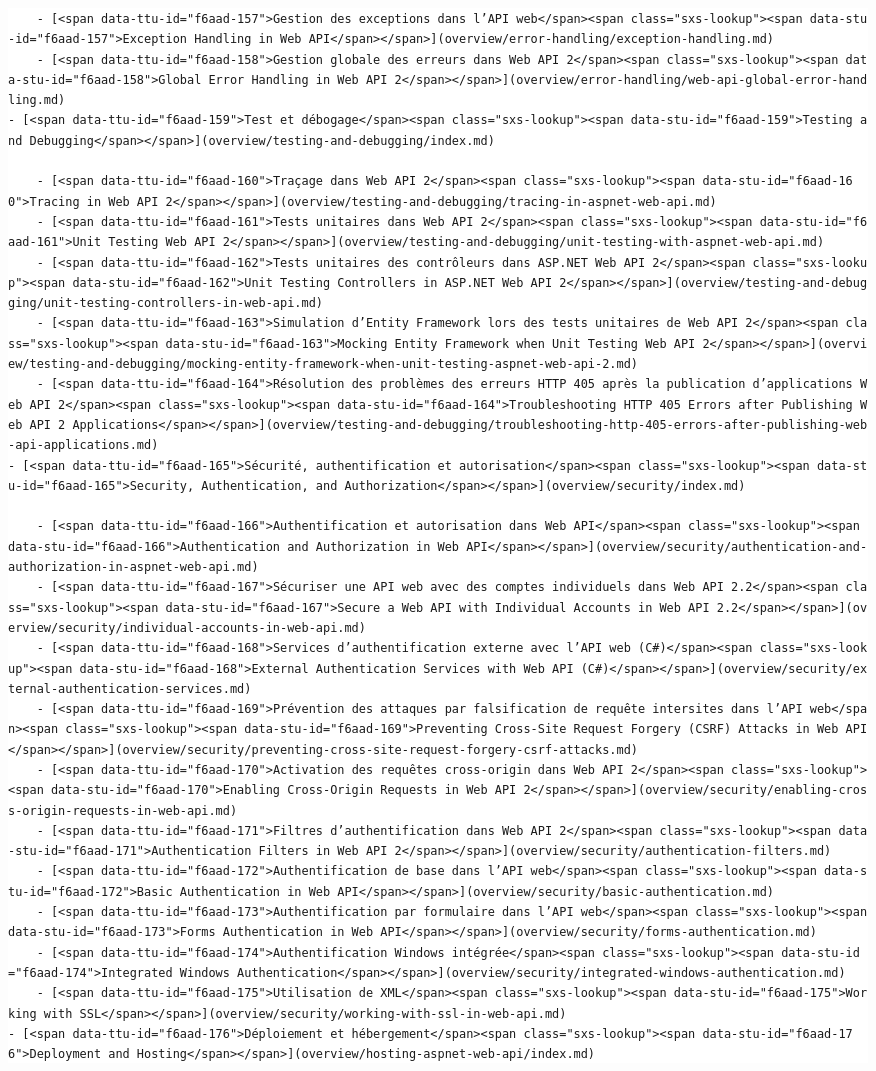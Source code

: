         - [<span data-ttu-id="f6aad-157">Gestion des exceptions dans l’API web</span><span class="sxs-lookup"><span data-stu-id="f6aad-157">Exception Handling in Web API</span></span>](overview/error-handling/exception-handling.md)
        - [<span data-ttu-id="f6aad-158">Gestion globale des erreurs dans Web API 2</span><span class="sxs-lookup"><span data-stu-id="f6aad-158">Global Error Handling in Web API 2</span></span>](overview/error-handling/web-api-global-error-handling.md)
    - [<span data-ttu-id="f6aad-159">Test et débogage</span><span class="sxs-lookup"><span data-stu-id="f6aad-159">Testing and Debugging</span></span>](overview/testing-and-debugging/index.md)

        - [<span data-ttu-id="f6aad-160">Traçage dans Web API 2</span><span class="sxs-lookup"><span data-stu-id="f6aad-160">Tracing in Web API 2</span></span>](overview/testing-and-debugging/tracing-in-aspnet-web-api.md)
        - [<span data-ttu-id="f6aad-161">Tests unitaires dans Web API 2</span><span class="sxs-lookup"><span data-stu-id="f6aad-161">Unit Testing Web API 2</span></span>](overview/testing-and-debugging/unit-testing-with-aspnet-web-api.md)
        - [<span data-ttu-id="f6aad-162">Tests unitaires des contrôleurs dans ASP.NET Web API 2</span><span class="sxs-lookup"><span data-stu-id="f6aad-162">Unit Testing Controllers in ASP.NET Web API 2</span></span>](overview/testing-and-debugging/unit-testing-controllers-in-web-api.md)
        - [<span data-ttu-id="f6aad-163">Simulation d’Entity Framework lors des tests unitaires de Web API 2</span><span class="sxs-lookup"><span data-stu-id="f6aad-163">Mocking Entity Framework when Unit Testing Web API 2</span></span>](overview/testing-and-debugging/mocking-entity-framework-when-unit-testing-aspnet-web-api-2.md)
        - [<span data-ttu-id="f6aad-164">Résolution des problèmes des erreurs HTTP 405 après la publication d’applications Web API 2</span><span class="sxs-lookup"><span data-stu-id="f6aad-164">Troubleshooting HTTP 405 Errors after Publishing Web API 2 Applications</span></span>](overview/testing-and-debugging/troubleshooting-http-405-errors-after-publishing-web-api-applications.md)
    - [<span data-ttu-id="f6aad-165">Sécurité, authentification et autorisation</span><span class="sxs-lookup"><span data-stu-id="f6aad-165">Security, Authentication, and Authorization</span></span>](overview/security/index.md)

        - [<span data-ttu-id="f6aad-166">Authentification et autorisation dans Web API</span><span class="sxs-lookup"><span data-stu-id="f6aad-166">Authentication and Authorization in Web API</span></span>](overview/security/authentication-and-authorization-in-aspnet-web-api.md)
        - [<span data-ttu-id="f6aad-167">Sécuriser une API web avec des comptes individuels dans Web API 2.2</span><span class="sxs-lookup"><span data-stu-id="f6aad-167">Secure a Web API with Individual Accounts in Web API 2.2</span></span>](overview/security/individual-accounts-in-web-api.md)
        - [<span data-ttu-id="f6aad-168">Services d’authentification externe avec l’API web (C#)</span><span class="sxs-lookup"><span data-stu-id="f6aad-168">External Authentication Services with Web API (C#)</span></span>](overview/security/external-authentication-services.md)
        - [<span data-ttu-id="f6aad-169">Prévention des attaques par falsification de requête intersites dans l’API web</span><span class="sxs-lookup"><span data-stu-id="f6aad-169">Preventing Cross-Site Request Forgery (CSRF) Attacks in Web API</span></span>](overview/security/preventing-cross-site-request-forgery-csrf-attacks.md)
        - [<span data-ttu-id="f6aad-170">Activation des requêtes cross-origin dans Web API 2</span><span class="sxs-lookup"><span data-stu-id="f6aad-170">Enabling Cross-Origin Requests in Web API 2</span></span>](overview/security/enabling-cross-origin-requests-in-web-api.md)
        - [<span data-ttu-id="f6aad-171">Filtres d’authentification dans Web API 2</span><span class="sxs-lookup"><span data-stu-id="f6aad-171">Authentication Filters in Web API 2</span></span>](overview/security/authentication-filters.md)
        - [<span data-ttu-id="f6aad-172">Authentification de base dans l’API web</span><span class="sxs-lookup"><span data-stu-id="f6aad-172">Basic Authentication in Web API</span></span>](overview/security/basic-authentication.md)
        - [<span data-ttu-id="f6aad-173">Authentification par formulaire dans l’API web</span><span class="sxs-lookup"><span data-stu-id="f6aad-173">Forms Authentication in Web API</span></span>](overview/security/forms-authentication.md)
        - [<span data-ttu-id="f6aad-174">Authentification Windows intégrée</span><span class="sxs-lookup"><span data-stu-id="f6aad-174">Integrated Windows Authentication</span></span>](overview/security/integrated-windows-authentication.md)
        - [<span data-ttu-id="f6aad-175">Utilisation de XML</span><span class="sxs-lookup"><span data-stu-id="f6aad-175">Working with SSL</span></span>](overview/security/working-with-ssl-in-web-api.md)
    - [<span data-ttu-id="f6aad-176">Déploiement et hébergement</span><span class="sxs-lookup"><span data-stu-id="f6aad-176">Deployment and Hosting</span></span>](overview/hosting-aspnet-web-api/index.md)
